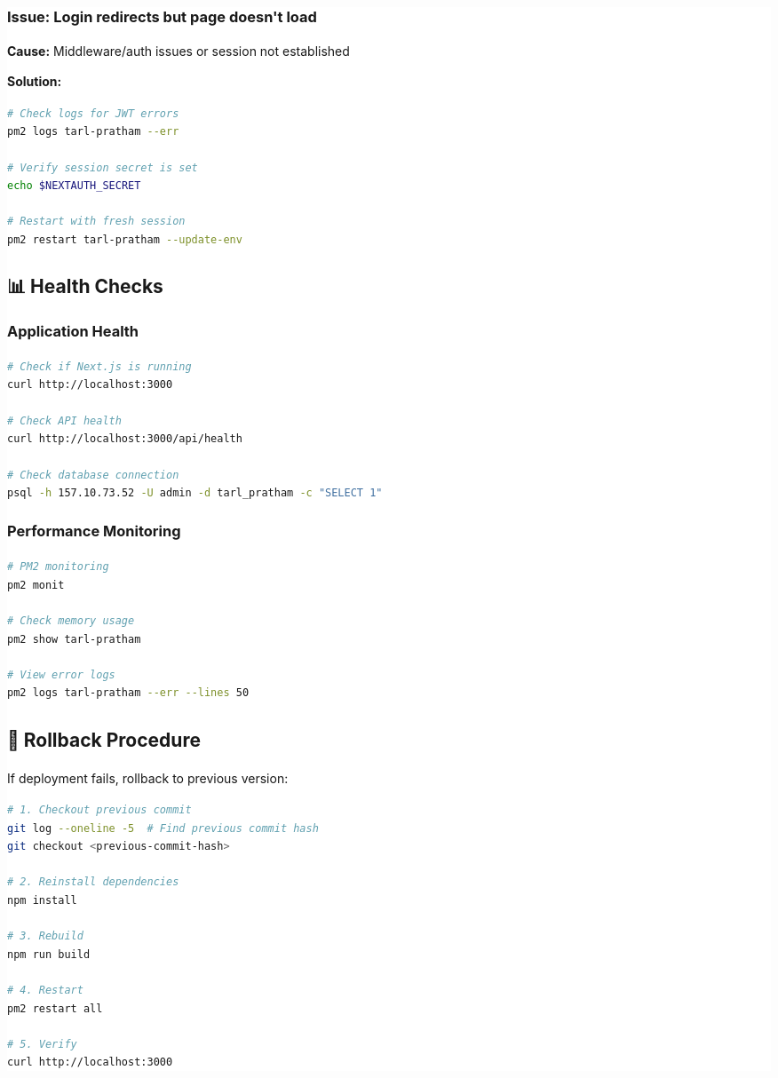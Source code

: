 ### Issue: Login redirects but page doesn't load
**Cause:** Middleware/auth issues or session not established

**Solution:**
```bash
# Check logs for JWT errors
pm2 logs tarl-pratham --err

# Verify session secret is set
echo $NEXTAUTH_SECRET

# Restart with fresh session
pm2 restart tarl-pratham --update-env
```

## 📊 Health Checks

### Application Health
```bash
# Check if Next.js is running
curl http://localhost:3000

# Check API health
curl http://localhost:3000/api/health

# Check database connection
psql -h 157.10.73.52 -U admin -d tarl_pratham -c "SELECT 1"
```

### Performance Monitoring
```bash
# PM2 monitoring
pm2 monit

# Check memory usage
pm2 show tarl-pratham

# View error logs
pm2 logs tarl-pratham --err --lines 50
```

## 🔄 Rollback Procedure

If deployment fails, rollback to previous version:

```bash
# 1. Checkout previous commit
git log --oneline -5  # Find previous commit hash
git checkout <previous-commit-hash>

# 2. Reinstall dependencies
npm install

# 3. Rebuild
npm run build

# 4. Restart
pm2 restart all

# 5. Verify
curl http://localhost:3000
```
